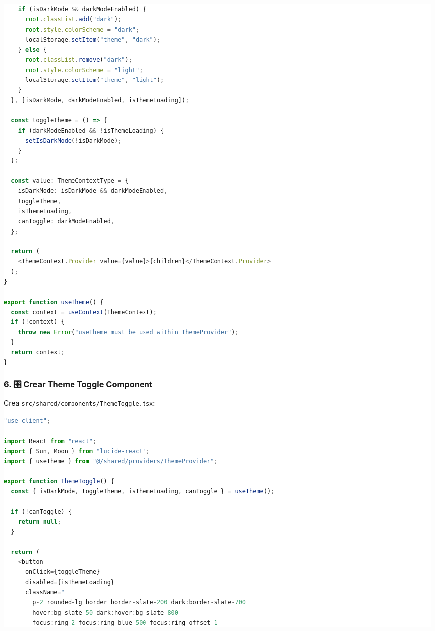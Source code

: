 ```typescript
    if (isDarkMode && darkModeEnabled) {
      root.classList.add("dark");
      root.style.colorScheme = "dark";
      localStorage.setItem("theme", "dark");
    } else {
      root.classList.remove("dark");
      root.style.colorScheme = "light";
      localStorage.setItem("theme", "light");
    }
  }, [isDarkMode, darkModeEnabled, isThemeLoading]);

  const toggleTheme = () => {
    if (darkModeEnabled && !isThemeLoading) {
      setIsDarkMode(!isDarkMode);
    }
  };

  const value: ThemeContextType = {
    isDarkMode: isDarkMode && darkModeEnabled,
    toggleTheme,
    isThemeLoading,
    canToggle: darkModeEnabled,
  };

  return (
    <ThemeContext.Provider value={value}>{children}</ThemeContext.Provider>
  );
}

export function useTheme() {
  const context = useContext(ThemeContext);
  if (!context) {
    throw new Error("useTheme must be used within ThemeProvider");
  }
  return context;
}
```

### 6. 🎛️ Crear Theme Toggle Component

Crea `src/shared/components/ThemeToggle.tsx`:

```typescript
"use client";

import React from "react";
import { Sun, Moon } from "lucide-react";
import { useTheme } from "@/shared/providers/ThemeProvider";

export function ThemeToggle() {
  const { isDarkMode, toggleTheme, isThemeLoading, canToggle } = useTheme();

  if (!canToggle) {
    return null;
  }

  return (
    <button
      onClick={toggleTheme}
      disabled={isThemeLoading}
      className="
        p-2 rounded-lg border border-slate-200 dark:border-slate-700
        hover:bg-slate-50 dark:hover:bg-slate-800
        focus:ring-2 focus:ring-blue-500 focus:ring-offset-1
```